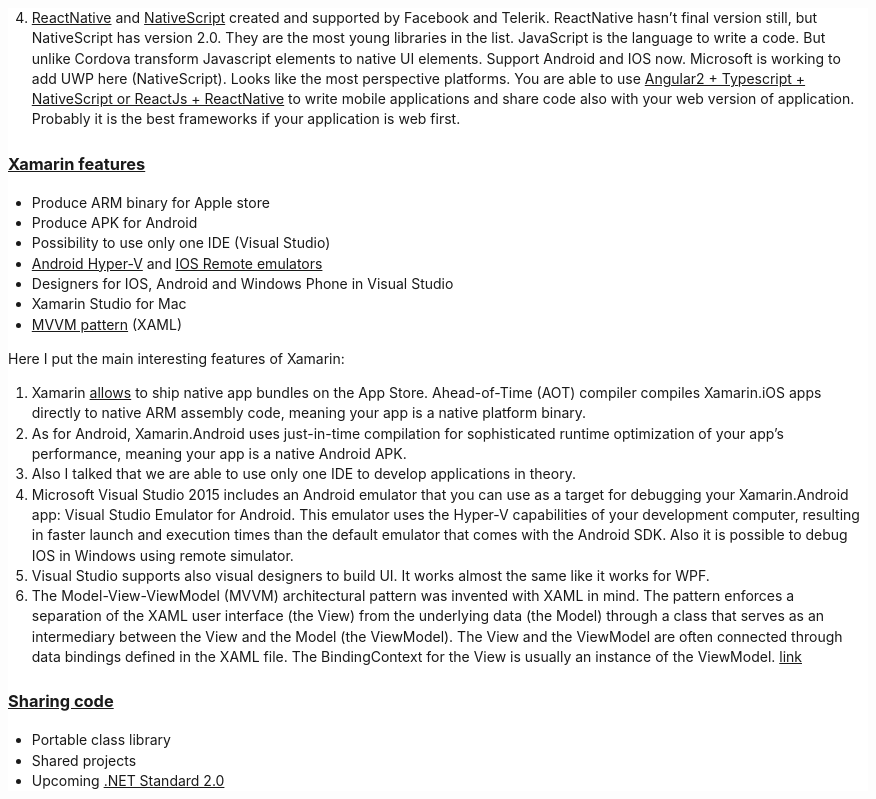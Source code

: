 4. [ReactNative](https://www.reactnative.com/) and [NativeScript](https://www.nativescript.org/) created and supported by Facebook and Telerik. ReactNative hasn’t final version still, but NativeScript has version 2.0. They are the most young libraries in the list. JavaScript is the language to write a code. But unlike Cordova transform Javascript elements to native UI elements. Support Android and IOS now. Microsoft is working to add UWP here (NativeScript). Looks like the most perspective platforms. You are able to use [Angular2 + Typescript + NativeScript or ReactJs + ReactNative](https://www.quora.com/What-are-the-key-difference-between-ReactNative-and-NativeScript/answer/Valentin-Stoychev) to write mobile applications and share code also with your web version of application. Probably it is the best frameworks if your application is web first.

### [Xamarin features](https://www.xamarin.com/download-it)

* Produce ARM binary for Apple store
* Produce APK for Android
* Possibility to use only one IDE (Visual Studio)
* [Android Hyper-V]("https://developer.xamarin.com/guides/android/deployment,_testing,_and_metrics/debug-on-emulator/visual-studio-android-emulator/) and [IOS Remote emulators](https://developer.xamarin.com/guides/cross-platform/windows/ios-simulator/)
* Designers for IOS, Android and Windows Phone in Visual Studio
* Xamarin Studio for Mac
* [MVVM pattern](https://msdn.microsoft.com/en-us/library/hh848246.aspx) (XAML)

Here I put the main interesting features of Xamarin:

1. Xamarin [allows](https://www.xamarin.com/download-it#ios) to ship native app bundles on the App Store. Ahead-of-Time (AOT) compiler compiles Xamarin.iOS apps directly to native ARM assembly code, meaning your app is a native platform binary.
2. As for Android, Xamarin.Android uses just-in-time compilation for sophisticated runtime optimization of your app’s performance, meaning your app is a native Android APK.
3. Also I talked that we are able to use only one IDE to develop applications in theory. 
4. Microsoft Visual Studio 2015 includes an Android emulator that you can use as a target for debugging your Xamarin.Android app: Visual Studio Emulator for Android. This emulator uses the Hyper-V capabilities of your development computer, resulting in faster launch and execution times than the default emulator that comes with the Android SDK. Also it is possible to debug IOS in Windows using remote simulator.
5. Visual Studio supports also visual designers to build UI. It works almost the same like it works for WPF.
6. The Model-View-ViewModel (MVVM) architectural pattern was invented with XAML in mind. The pattern enforces a separation of the XAML user interface (the View) from the underlying data (the Model) through a class that serves as an intermediary between the View and the Model (the ViewModel). The View and the ViewModel are often connected through data bindings defined in the XAML file. The BindingContext for the View is usually an instance of the ViewModel. [link](https://developer.xamarin.com/guides/xamarin-forms/xaml/xaml-basics/data_bindings_to_mvvm/)

### [Sharing code](https://developer.xamarin.com/guides/cross-platform/application_fundamentals/building_cross_platform_applications/sharing_code_options/)
* Portable class library
* Shared projects
* Upcoming [.NET Standard 2.0](https://blogs.msdn.microsoft.com/dotnet/2016/09/26/introducing-net-standard/)
